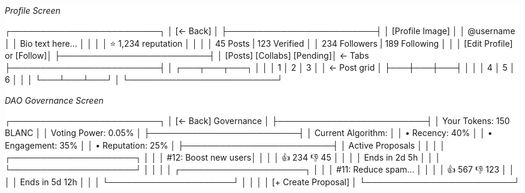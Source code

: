 *Profile Screen*


┌─────────────────────────┐
│        [← Back]         │
├─────────────────────────┤
│    [Profile Image]      │
│      @username          │
│  Bio text here...       │
│                         │
│ ⭐ 1,234 reputation     │
│                         │
│ 45 Posts | 123 Verified │
│ 234 Followers | 189 Following
│                         │
│ [Edit Profile] or [Follow]│
├─────────────────────────┤
│ [Posts] [Collabs] [Pending]│ ← Tabs
├─────────────────────────┤
│ ┌───┬───┬───┐           │
│ │ 1 │ 2 │ 3 │           │ ← Post grid
│ ├───┼───┼───┤           │
│ │ 4 │ 5 │ 6 │           │
│ └───┴───┴───┘           │
└─────────────────────────┘


*DAO Governance Screen*


┌─────────────────────────┐
│ [← Back] Governance     │
├─────────────────────────┤
│ Your Tokens: 150 BLANC  │
│ Voting Power: 0.05%     │
├─────────────────────────┤
│ Current Algorithm:      │
│ • Recency: 40%          │
│ • Engagement: 35%       │
│ • Reputation: 25%       │
├─────────────────────────┤
│ Active Proposals        │
│                         │
│ ┌─────────────────────┐ │
│ │ #12: Boost new users│ │
│ │ 👍 234  👎 45       │ │
│ │ Ends in 2d 5h       │ │
│ └─────────────────────┘ │
│                         │
│ ┌─────────────────────┐ │
│ │ #11: Reduce spam... │ │
│ │ 👍 567  👎 123      │ │
│ │ Ends in 5d 12h      │ │
│ └─────────────────────┘ │
│                         │
│   [+ Create Proposal]   │
└─────────────────────────┘
